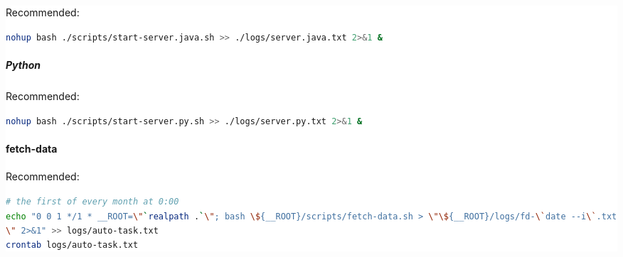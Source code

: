 Recommended:

```bash
nohup bash ./scripts/start-server.java.sh >> ./logs/server.java.txt 2>&1 &
```

##### Python

Recommended:

```bash
nohup bash ./scripts/start-server.py.sh >> ./logs/server.py.txt 2>&1 &
```

#### fetch-data

Recommended:

```bash
# the first of every month at 0:00
echo "0 0 1 */1 * __ROOT=\"`realpath .`\"; bash \${__ROOT}/scripts/fetch-data.sh > \"\${__ROOT}/logs/fd-\`date --i\`.txt\" 2>&1" >> logs/auto-task.txt
crontab logs/auto-task.txt
```
